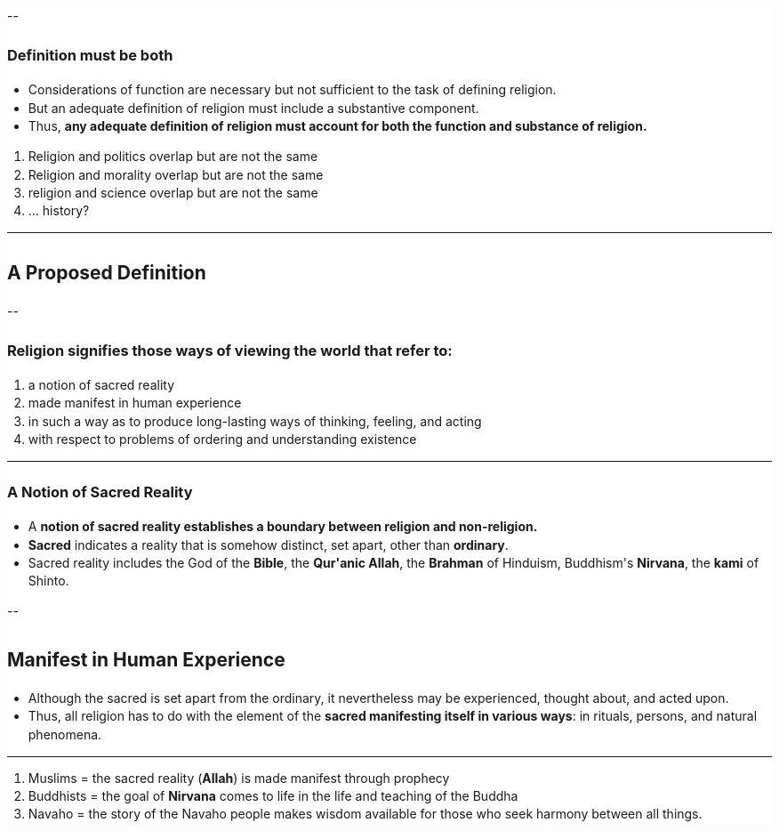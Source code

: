 --

### Definition must be both

- Considerations of function are necessary but not sufficient to the task of defining religion.
- But an adequate definition of religion must include a substantive component.
- Thus, **any adequate definition of religion must account for both the function and substance of religion.**

1. Religion and politics overlap but are not the same
2. Religion and morality overlap but are not the same
3. religion and science overlap but are not the same
4. … history?

---

## A Proposed Definition

--

### Religion signifies those ways of viewing the world that refer to:

1. a notion of sacred reality
2. made manifest in human experience
3. in such a way as to produce long-lasting ways of thinking, feeling, and acting
4. with respect to problems of ordering and understanding existence

---


### A Notion of Sacred Reality

- A **notion of sacred reality establishes a boundary between religion and non-religion.**
- **Sacred** indicates a reality that is somehow distinct, set apart, other than **ordinary**.
- Sacred reality includes the God of the **Bible**, the **Qur'anic Allah**, the **Brahman** of Hinduism, Buddhism's **Nirvana**, the **kami** of Shinto.

--


## Manifest in Human Experience

- Although the sacred is set apart from the ordinary, it nevertheless may be experienced, thought about, and acted upon.
- Thus, all religion has to do with the element of the **sacred manifesting itself in various ways**: in rituals, persons, and natural phenomena. 

-----------------

1. Muslims = the sacred reality (**Allah**) is made manifest through prophecy
2. Buddhists = the goal of **Nirvana** comes to life in the life and teaching of the Buddha
3. Navaho = the story of the Navaho people makes wisdom available for those who seek harmony between all things.
